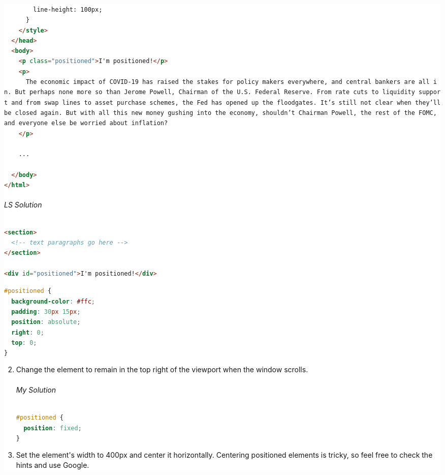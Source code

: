    ```html
           line-height: 100px;
         }
       </style>
     </head>
     <body>
       <p class="positioned">I'm positioned!</p>
       <p>
         The economic impact of COVID-19 has raised the stakes for policy makers everywhere, and central bankers are all in. But perhaps none more so than Jerome Powell, Chairman of the U.S. Federal Reserve. From rate cuts to liquidity support and from swap lines to asset purchase schemes, the Fed has opened up the floodgates. It’s still not clear when they’ll be closed again. But with all this new money gushing into the economy, shouldn’t Chairman Powell, the rest of the FOMC, and everyone else be worried about inflation?
       </p>
       
       ...
       
     </body>
   </html>
   ```

   ###### LS Solution

   ```html
   <section>
     <!-- text paragraphs go here -->
   </section>
   
   <div id="positioned">I'm positioned!</div>
   ```

   ```css
   #positioned {
     background-color: #ffc;
     padding: 30px 15px;
     position: absolute;
     right: 0;
     top: 0;
   }
   ```

   

2. Change the element to remain in the top right of the viewport when the window scrolls.

   ###### My Solution

   ```css
   #positioned {
     position: fixed;
   }
   ```

   

3. Set the element's width to 400px and center it horizontally. Centering positioned elements is tricky, so feel free to check the hints and use Google.

